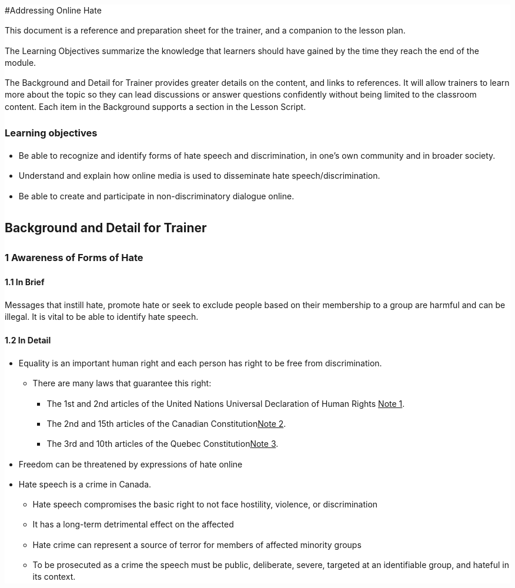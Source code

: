 #Addressing Online Hate


This document is a reference and preparation sheet for the trainer, and a companion to the lesson plan.

The Learning Objectives summarize the knowledge that learners should have gained by the time they reach the end of the module.

The Background and Detail for Trainer provides greater details on the content, and links to references. It will allow trainers to learn more about the topic so they can lead discussions or answer questions confidently without being limited to the classroom content. Each item in the Background supports a section in the Lesson Script.

### Learning objectives

- Be able to recognize and identify forms of hate speech and discrimination, in one’s own
community and in broader society.

- Understand and explain how online media is used to disseminate hate speech/discrimination.

- Be able to create and participate in non-discriminatory dialogue online.


## Background and Detail for Trainer

### 1 Awareness of Forms of Hate

#### 1.1 In Brief

Messages that instill hate, promote hate or seek to exclude people based on their membership
to a group are harmful and can be illegal. It is vital to be able to identify hate speech.

#### 1.2 In Detail

- Equality is an important human right and each person has right to be free from discrimination.
    
    - There are many laws that guarantee this right:

		- The 1st and 2nd articles of the United Nations Universal Declaration of Human Rights [Note 1](#note-1).


		- The 2nd and 15th articles of the Canadian Constitution[Note 2](#note-2).


		- The 3rd and 10th articles of the Quebec Constitution[Note 3](#note-3).


- Freedom can be threatened by expressions of hate online

- Hate speech is a crime in Canada.
   
    - Hate speech compromises the basic right to not face hostility, violence, or discrimination
   
    - 	It	has	a	long-term	detrimental	effect	on	the	affected
   
    - 	Hate	crime	can	represent	a	source	of	terror 	for 	members	of	affected	minority	groups
   
    - To be prosecuted as a crime the speech must be public, deliberate, severe, targeted at an
       identifiable	group,	and	hateful	in	its	context.
   